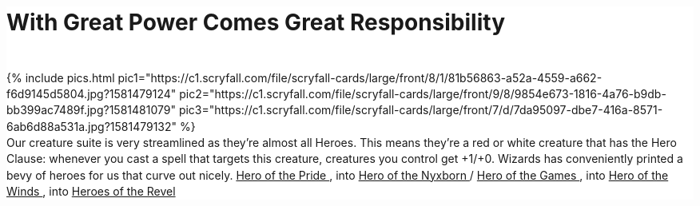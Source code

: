 # With Great Power Comes Great Responsibility

<br />
{% include pics.html
pic1="https://c1.scryfall.com/file/scryfall-cards/large/front/8/1/81b56863-a52a-4559-a662-f6d9145d5804.jpg?1581479124"
pic2="https://c1.scryfall.com/file/scryfall-cards/large/front/9/8/9854e673-1816-4a76-b9db-bb399ac7489f.jpg?1581481079"
pic3="https://c1.scryfall.com/file/scryfall-cards/large/front/7/d/7da95097-dbe7-416a-8571-6ab6d88a531a.jpg?1581479132" %}
<br />
Our creature suite is very streamlined as they’re almost all Heroes. This means they’re a red or white creature that has the Hero Clause: whenever you cast a spell that targets this creature, creatures you control get +1/+0. Wizards has conveniently printed a bevy of heroes for us that curve out nicely. 
<a
	class="accented-link"
	target="_blank"
	href="https://scryfall.com/card/thb/22/hero-of-the-pride?utm_source=api"
	data-toggle="popover"
	data-placement="top"
	data-content="<img src='https://c1.scryfall.com/file/scryfall-cards/normal/front/8/1/81b56863-a52a-4559-a662-f6d9145d5804.jpg?1581479124' width=100% height=100%>">
	Hero of the Pride
</a>, into 
<a
	class="accented-link"
	target="_blank"
	href="https://scryfall.com/card/thb/219/hero-of-the-nyxborn?utm_source=api"
	data-toggle="popover"
	data-placement="top"
	data-content="<img src='https://c1.scryfall.com/file/scryfall-cards/normal/front/9/8/9854e673-1816-4a76-b9db-bb399ac7489f.jpg?1581481079' width=100% height=100%>">
	Hero of the Nyxborn
</a>/
<a
	class="accented-link"
	target="_blank"
	href="https://scryfall.com/card/thb/137/hero-of-the-games?utm_source=api"
	data-toggle="popover"
	data-placement="top"
	data-content="<img src='https://c1.scryfall.com/file/scryfall-cards/normal/front/c/d/cdb7c7a6-4e9b-4300-a776-b7e7916950c8.jpg?1581480168' width=100% height=100%>">
	Hero of the Games
</a>, into 
<a
	class="accented-link"
	target="_blank"
	href="https://scryfall.com/card/thb/23/hero-of-the-winds?utm_source=api"
	data-toggle="popover"
	data-placement="top"
	data-content="<img src='https://c1.scryfall.com/file/scryfall-cards/normal/front/7/d/7da95097-dbe7-416a-8571-6ab6d88a531a.jpg?1581479132' width=100% height=100%>">
	Hero of the Winds
</a>, into 
<a
	class="accented-link"
	target="_blank"
	href="https://scryfall.com/card/thb/138/heroes-of-the-revel?utm_source=api"
	data-toggle="popover"
	data-placement="top"
	data-content="<img src='https://c1.scryfall.com/file/scryfall-cards/normal/front/d/f/dfdfb481-3446-42f4-a1c3-a88b69f2189a.jpg?1581480183' width=100% height=100%>">
	Heroes of the Revel